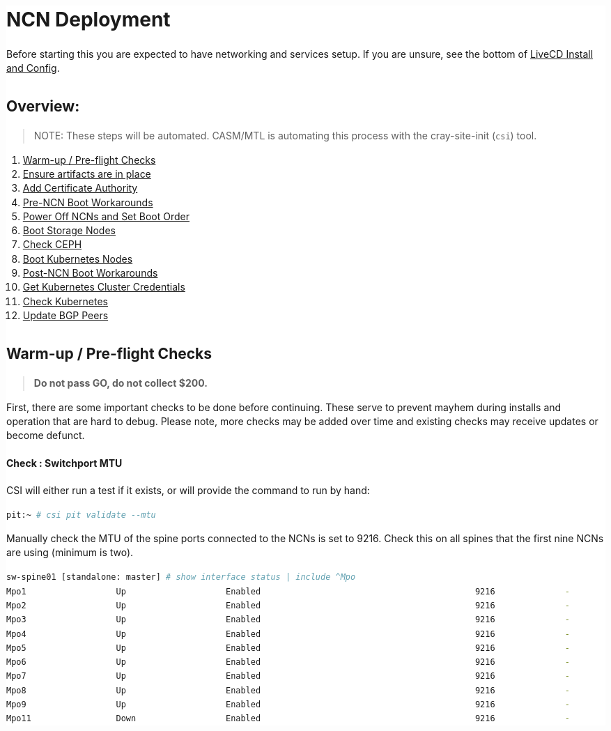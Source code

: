 # NCN Deployment

Before starting this you are expected to have networking and services setup.
If you are unsure, see the bottom of [LiveCD Install and Config](004-LIVECD-INSTALL-AND-CONFIG.md).

## Overview:

> NOTE: These steps will be automated. CASM/MTL is automating this process  with the cray-site-init (`csi`) tool.

1. [Warm-up / Pre-flight Checks](#warm-up--pre-flight-checks)
2. [Ensure artifacts are in place](#manual-step-1-ensure-artifacts-are-in-place)
3. [Add Certificate Authority](#manual-step-2-add-ca-to-cloud-init-metadata-server)
4. [Pre-NCN Boot Workarounds](#manual-step-3-apply-pre-ncn-boot-workarounds)
5. [Power Off NCNs and Set Boot Order](#manual-step-4-power-off-ncns-and-set-network-boot)
6. [Boot Storage Nodes](#manual-step-5-boot-storage-nodes)
7. [Check CEPH](#manual-check-1--stop--manually-inspect-storage)
8. [Boot Kubernetes Nodes](#manual-step-6-boot-kubernetes-managers-and-workers)
9. [Post-NCN Boot Workarounds](#manual-step-7-post-ncn-boot-work-arounds)
10. [Get Kubernetes Cluster Credentials](#manual-step-8-add-cluster-credentials-to-the-livecd)
11. [Check Kubernetes](#manual-check-2--stop--verify-quorum-and-expected-counts)
12. [Update BGP Peers](#manual-step-9-update-bgp-peers-on-switches)

## Warm-up / Pre-flight Checks

> **Do not pass GO, do not collect $200.**

First, there are some important checks to be done before continuing. These serve to prevent mayhem during
installs and operation that are hard to debug. Please note, more checks may be added over time
 and existing checks may receive updates or become defunct.

#### Check : Switchport MTU

CSI will either run a test if it exists, or will provide the command to run by hand:
```bash
pit:~ # csi pit validate --mtu
```

Manually check the MTU of the spine ports connected to the NCNs is set to 9216. Check this on all spines that the
first nine NCNs are using (minimum is two).

  ```bash
  sw-spine01 [standalone: master] # show interface status | include ^Mpo
  Mpo1                  Up                    Enabled                                           9216              -
  Mpo2                  Up                    Enabled                                           9216              -
  Mpo3                  Up                    Enabled                                           9216              -
  Mpo4                  Up                    Enabled                                           9216              -
  Mpo5                  Up                    Enabled                                           9216              -
  Mpo6                  Up                    Enabled                                           9216              -
  Mpo7                  Up                    Enabled                                           9216              -
  Mpo8                  Up                    Enabled                                           9216              -
  Mpo9                  Up                    Enabled                                           9216              -
  Mpo11                 Down                  Enabled                                           9216              -
  ```